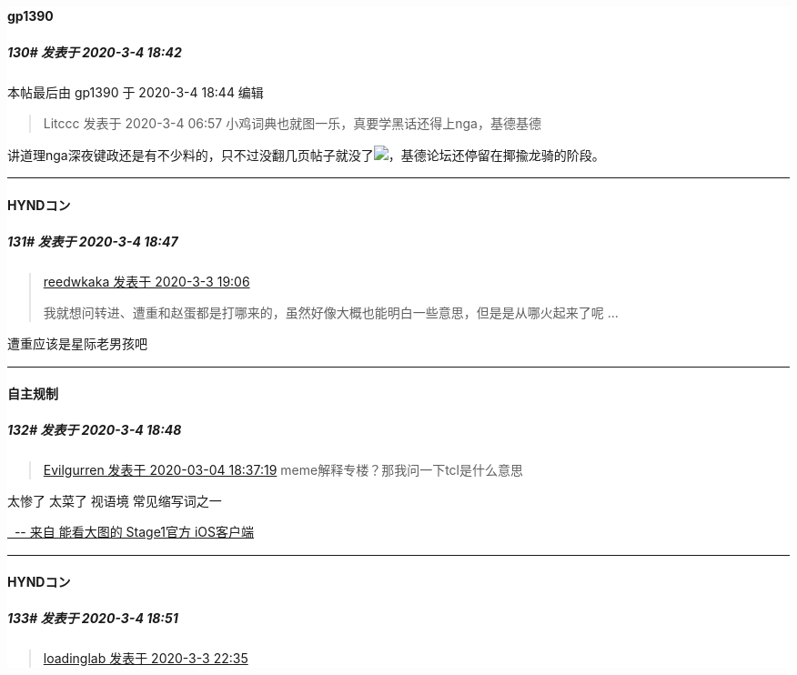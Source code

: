 ####  gp1390  
##### 130#       发表于 2020-3-4 18:42



 本帖最后由 gp1390 于 2020-3-4 18:44 编辑 
<blockquote>Litccc 发表于 2020-3-4 06:57
小鸡词典也就图一乐，真要学黑话还得上nga，基德基德</blockquote>
讲道理nga深夜键政还是有不少料的，只不过没翻几页帖子就没了<img src="https://static.saraba1st.com/image/smiley/face2017/067.png" referrerpolicy="no-referrer">，基德论坛还停留在揶揄龙骑的阶段。







-----

####  HYNDコン  
##### 131#       发表于 2020-3-4 18:47



<blockquote><a href="httphttps://bbs.saraba1st.com/2b/forum.php?mod=redirect&amp;goto=findpost&amp;pid=46605347&amp;ptid=1916980" target="_blank">reedwkaka 发表于 2020-3-3 19:06</a>

我就想问转进、遭重和赵蛋都是打哪来的，虽然好像大概也能明白一些意思，但是是从哪火起来了呢 ...</blockquote>
遭重应该是星际老男孩吧







-----

####  自主规制  
##### 132#       发表于 2020-3-4 18:48



<blockquote><a href="httphttps://bbs.saraba1st.com/2b/forum.php?mod=redirect&amp;goto=findpost&amp;pid=46616168&amp;ptid=1916980" target="_blank">Evilgurren 发表于 2020-03-04 18:37:19</a>
meme解释专楼？那我问一下tcl是什么意思</blockquote>太惨了 太菜了 视语境
常见缩写词之一

[  -- 来自 能看大图的 Stage1官方 iOS客户端](https://itunes.apple.com/fi/app/saraba1st/id1221237470?mt=8)







-----

####  HYNDコン  
##### 133#       发表于 2020-3-4 18:51



<blockquote><a href="httphttps://bbs.saraba1st.com/2b/forum.php?mod=redirect&amp;goto=findpost&amp;pid=46607284&amp;ptid=1916980" target="_blank">loadinglab 发表于 2020-3-3 22:35</a>
